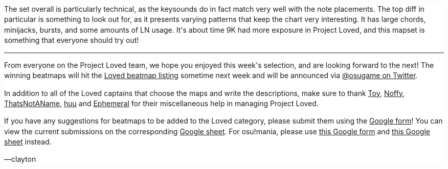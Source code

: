 The set overall is particularly technical, as the keysounds do in fact match very well with the note placements. The top diff in particular is something to look out for, as it presents varying patterns that keep the chart very interesting. It has large chords, minijacks, bursts, and some amounts of LN usage. It's about time 9K had more exposure in Project Loved, and this mapset is something that everyone should try out!

---

From everyone on the Project Loved team, we hope you enjoyed this week's selection, and are looking forward to the next! The winning beatmaps will hit the [Loved beatmap listing](https://osu.ppy.sh/beatmapsets?s=loved) sometime next week and will be announced via [@osugame on Twitter](https://twitter.com/osugame).

In addition to all of the Loved captains that choose the maps and write the descriptions, make sure to thank [Toy](https://osu.ppy.sh/users/2757689), [Noffy](https://osu.ppy.sh/users/1541323), [ThatsNotAName](https://osu.ppy.sh/users/9682904), [huu](https://osu.ppy.sh/users/6044237) and [Ephemeral](https://osu.ppy.sh/users/102335) for their miscellaneous help in managing Project Loved.

If you have any suggestions for beatmaps to be added to the Loved category, please submit them using the [Google form](https://docs.google.com/forms/d/e/1FAIpQLSdbgHOVqMF8wQQKSdddW1JhC10ff6C7fb4JbEW7PBQTn9gAqg/viewform)! You can view the current submissions on the corresponding [Google sheet](https://docs.google.com/spreadsheets/d/1HgHwtO3kIzT8R4ocEJMZTosADrGJRJOFL-TZI97tZS4/edit#gid=0). For osu!mania, please use [this Google form](https://docs.google.com/forms/d/e/1FAIpQLSeaGfoQNGMqw4qQcqRPItUZILh2fGwJR6ly6cZNY9OWPXkFhw/viewform) and [this Google sheet](https://docs.google.com/spreadsheets/d/1sjkTwUSvQ5Me-6rK61rToTg2bU-yX9X29CXdzttvhtM/edit) instead.

—clayton
